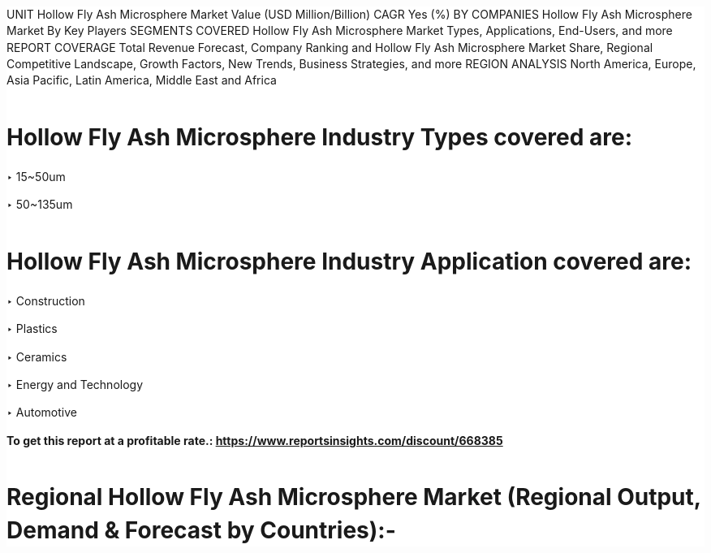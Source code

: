 <td>UNIT</td>
<td>Hollow Fly Ash Microsphere Market Value (USD Million/Billion)</td>
<tr>
<td>CAGR</td>
<td>Yes (%)</td>
</tr>
</tr>
<tr>
<td>BY COMPANIES</td>
<td>Hollow Fly Ash Microsphere Market By Key Players</td>
</tr>
<tr>
<td>SEGMENTS COVERED</td>
<td>Hollow Fly Ash Microsphere Market Types, Applications, End-Users, and more</td>
</tr>
<tr>
<td>REPORT COVERAGE</td>
<td>Total Revenue Forecast, Company Ranking and Hollow Fly Ash Microsphere Market Share, Regional Competitive Landscape, Growth Factors, New Trends, Business Strategies, and more</td>
</tr>
<tr>
<td>REGION ANALYSIS</td>
<td>North America, Europe, Asia Pacific, Latin America, Middle East and Africa</td>
</tr>
</table>

# <strong>Hollow Fly Ash Microsphere Industry Types covered are:</strong>

‣ 15~50um

‣ 50~135um

# <strong>Hollow Fly Ash Microsphere Industry Application covered are:</strong>

‣ Construction

‣ Plastics

‣ Ceramics

‣ Energy and Technology

‣ Automotive

<strong>To get this report at a profitable rate.: <a href=https://www.reportsinsights.com/discount/668385>https://www.reportsinsights.com/discount/668385</a></strong></font>

# <strong>Regional Hollow Fly Ash Microsphere Market (Regional Output, Demand &amp; Forecast by Countries):-</strong>
